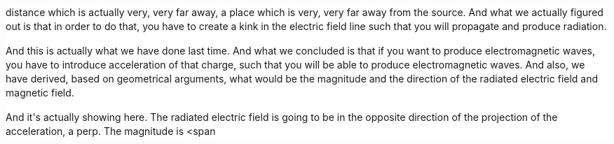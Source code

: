   <span m='58850'>distance</span> <span m='59420'>which</span> <span
  m='59660'>is</span> <span m='59810'>actually</span> <span
  m='60130'>very,</span> <span m='60500'>very</span> <span m='60620'>far</span>
  <span m='60890'>away,</span> <span m='61220'>a</span> <span
  m='61460'>place</span> <span m='61850'>which</span> <span m='62060'>is</span>
  <span m='62210'>very,</span> <span m='62520'>very</span> <span
  m='62600'>far</span> <span m='62810'>away</span> <span m='63320'>from</span>
  <span m='63500'>the</span> <span m='63590'>source.</span> <span
  m='64519'>And</span> <span m='64640'>what</span> <span m='64819'>we</span>
  <span m='65000'>actually</span> <span m='65630'>figured</span> <span
  m='66020'>out</span> <span m='66330'>is</span> <span m='66530'>that</span>
  <span m='67580'>in</span> <span m='67650'>order</span> <span
  m='67900'>to</span> <span m='68000'>do</span> <span m='68210'>that,</span>
  <span m='68480'>you</span> <span m='68600'>have</span> <span
  m='68750'>to</span> <span m='69080'>create</span> <span m='69470'>a</span>
  <span m='69620'>kink</span> <span m='70670'>in</span> <span
  m='72160'>the</span> <span m='73850'>electric</span> <span
  m='74300'>field</span> <span m='74600'>line</span> <span m='75650'>such</span>
  <span m='76010'>that</span> <span m='76220'>you</span> <span
  m='76350'>will</span> <span m='76870'>propagate</span> <span
  m='77750'>and</span> <span m='77960'>produce</span> <span
  m='78740'>radiation.</span> </p><p><span m='80120'>And</span> <span
  m='80300'>this</span> <span m='80490'>is</span> <span
  m='80690'>actually</span> <span m='81230'>what</span> <span
  m='81440'>we</span> <span m='81620'>have</span> <span m='81740'>done</span>
  <span m='82040'>last</span> <span m='82210'>time.</span> <span
  m='82940'>And</span> <span m='83300'>what</span> <span m='83480'>we</span>
  <span m='83660'>concluded</span> <span m='84200'>is</span> <span
  m='84470'>that</span> <span m='85280'>if</span> <span m='85460'>you</span>
  <span m='86780'>want</span> <span m='87140'>to</span> <span
  m='87510'>produce</span> <span m='88300'>electromagnetic</span> <span
  m='89180'>waves,</span> <span m='89990'>you</span> <span m='90110'>have</span>
  <span m='90380'>to</span> <span m='91280'>introduce</span> <span
  m='92120'>acceleration</span> <span m='93800'>of that</span> <span
  m='94220'>charge,</span> <span m='95090'>such</span> <span
  m='95420'>that</span> <span m='95690'>you</span> <span m='95880'>will</span>
  <span m='96010'>be</span> <span m='96200'>able</span> <span
  m='96470'>to</span> <span m='96660'>produce</span> <span
  m='97320'>electromagnetic</span> <span m='97920'>waves.</span> <span
  m='98890'>And</span> <span m='99020'>also,</span> <span m='99260'>we</span>
  <span m='99440'>have</span> <span m='99620'>derived,</span> <span
  m='100460'>based</span> <span m='100790'>on</span> <span
  m='101090'>geometrical</span> <span m='102110'>arguments,</span> <span
  m='103010'>what</span> <span m='103210'>would</span> <span
  m='103340'>be</span> <span m='103740'>the</span> <span
  m='104020'>magnitude</span> <span m='105580'>and</span> <span
  m='107320'>the</span> <span m='107450'>direction</span> <span
  m='108040'>of</span> <span m='108160'>the</span> <span
  m='109310'>radiated</span> <span m='110420'>electric</span> <span
  m='110990'>field</span> <span m='111420'>and</span> <span
  m='111500'>magnetic</span> <span m='111980'>field.</span> </p><p><span
  m='112920'>And</span> <span m='113620'>it's</span> <span
  m='114040'>actually</span> <span m='114530'>showing</span> <span
  m='114890'>here.</span> <span m='115910'>The</span> <span
  m='116060'>radiated</span> <span m='116830'>electric</span> <span
  m='117470'>field</span> <span m='118130'>is</span> <span
  m='118280'>going</span> <span m='118610'>to</span> <span m='118790'>be</span>
  <span m='119600'>in</span> <span m='119780'>the</span> <span
  m='120020'>opposite</span> <span m='120560'>direction</span> <span
  m='121460'>of</span> <span m='122240'>the</span> <span
  m='122390'>projection</span> <span m='123080'>of</span> <span
  m='123250'>the</span> <span m='123590'>acceleration,</span> <span
  m='124490'>a</span> <span m='124700'>perp.</span> <span m='126830'>The</span>
  <span m='126960'>magnitude</span> <span m='127460'>is</span> <span